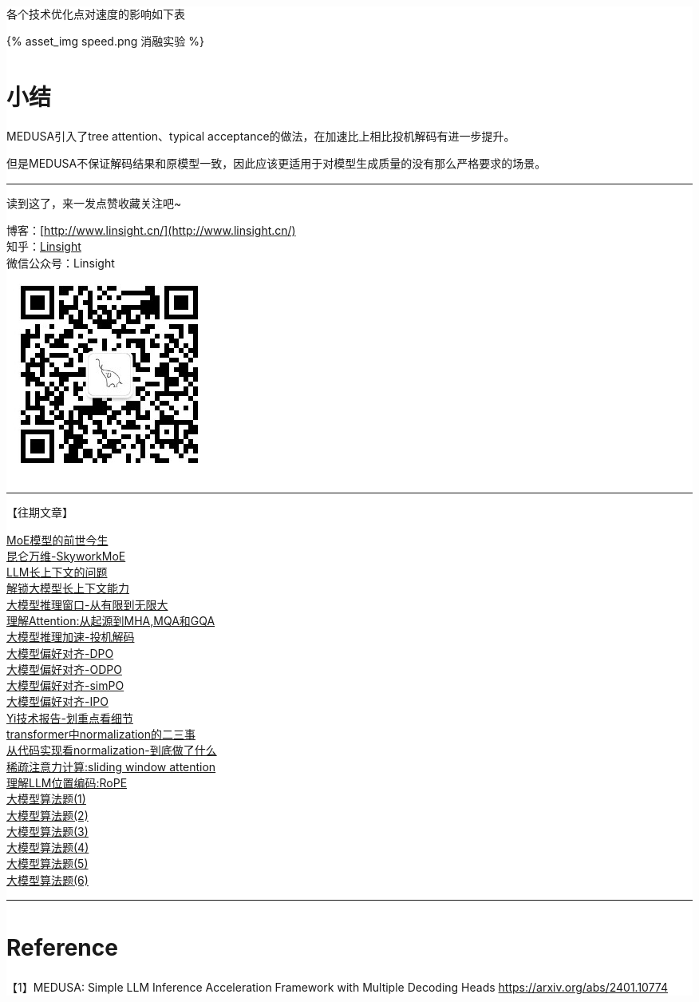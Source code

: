 各个技术优化点对速度的影响如下表  

{% asset_img speed.png 消融实验 %}  

# 小结  

MEDUSA引入了tree attention、typical acceptance的做法，在加速比上相比投机解码有进一步提升。  

但是MEDUSA不保证解码结果和原模型一致，因此应该更适用于对模型生成质量的没有那么严格要求的场景。  

***

读到这了，来一发点赞收藏关注吧~

博客：[http://www.linsight.cn/](http://www.linsight.cn/)  
知乎：[Linsight](https://www.zhihu.com/people/us4ever)  
微信公众号：Linsight  
![](/images/qrcode.jpg)  

***  

【往期文章】  

[MoE模型的前世今生](http://www.linsight.cn/44e38c1b.html)  
[昆仑万维-SkyworkMoE](https://www.linsight.cn/1d5bcd45.html)  
[LLM长上下文的问题](http://www.linsight.cn/c4da56c0.html)  
[解锁大模型长上下文能力](http://www.linsight.cn/cc852861.html)  
[大模型推理窗口-从有限到无限大](http://www.linsight.cn/45ee1a6d.html)  
[理解Attention:从起源到MHA,MQA和GQA](http://www.linsight.cn/3dc22f96.html)  
[大模型推理加速-投机解码](http://www.linsight.cn/f5c015c.html)  
[大模型偏好对齐-DPO](http://www.linsight.cn/473f2b43.html)  
[大模型偏好对齐-ODPO](http://www.linsight.cn/da871ebe.html)  
[大模型偏好对齐-simPO](http://www.linsight.cn/280fa97a.html)  
[大模型偏好对齐-IPO](http://www.linsight.cn/4fe7b810.html)  
[Yi技术报告-划重点看细节](http://www.linsight.cn/41b6a819.html)  
[transformer中normalization的二三事](http://www.linsight.cn/6a40bfa5.html)  
[从代码实现看normalization-到底做了什么](http://www.linsight.cn/b70b4a2d.html)  
[稀疏注意力计算:sliding window attention](http://www.linsight.cn/c61d17e3.html)  
[理解LLM位置编码:RoPE](http://www.linsight.cn/a051710f.html)  
[大模型算法题(1)](http://www.linsight.cn/3345028a.html)  
[大模型算法题(2)](http://www.linsight.cn/ad0bba9d.html)  
[大模型算法题(3)](http://www.linsight.cn/1736008.html)  
[大模型算法题(4)](http://www.linsight.cn/1736008.html)  
[大模型算法题(5)](http://www.linsight.cn/336f2f3e.html)  
[大模型算法题(6)](http://www.linsight.cn/7c04944d.html)  

***  

# Reference  

【1】MEDUSA: Simple LLM Inference Acceleration Framework with Multiple
Decoding Heads https://arxiv.org/abs/2401.10774  
